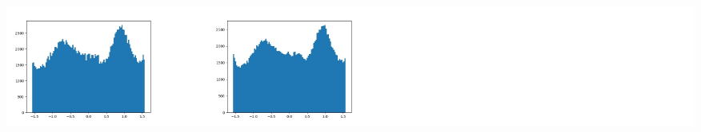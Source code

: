 <img src="./out_images/1.3movieoutputrotate0.jpg" width=200 align='top'> &nbsp; &nbsp; &nbsp; &nbsp; &nbsp; &nbsp; <img src="./out_images/1.3movieoutputrotate-3.jpg" width=200 align='top'>
</p>

